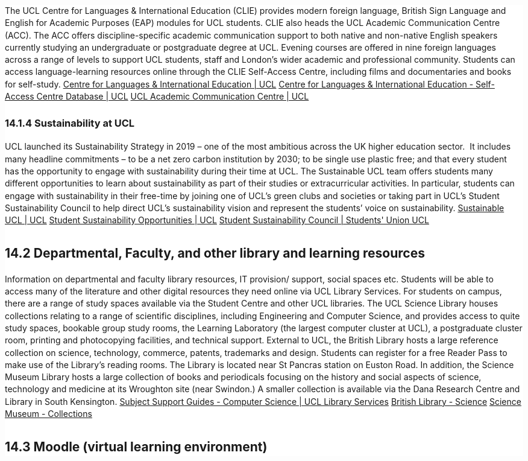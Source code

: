 The UCL Centre for Languages & International Education (CLIE) provides modern foreign language, British Sign Language and English for Academic Purposes (EAP) modules for UCL students. CLIE also heads the UCL Academic Communication Centre (ACC). The ACC offers discipline-specific academic communication support to both native and non-native English speakers currently studying an undergraduate or postgraduate degree at UCL. Evening courses are offered in nine foreign languages across a range of levels to support UCL students, staff and London’s wider academic and professional community. Students can access language-learning resources online through the CLIE Self-Access Centre, including films and documentaries and books for self-study. [Centre for Languages & International Education | UCL](https://www.ucl.ac.uk/languages-international-education) [Centre for Languages & International Education - Self-Access Centre Database | UCL](https://www.ucl.ac.uk/languages-international-education) [UCL Academic Communication Centre | UCL](https://resources.clie.ucl.ac.uk/home/sac)

### 14.1.4 Sustainability at UCL
UCL launched its Sustainability Strategy in 2019 – one of the most ambitious across the UK higher education sector.  It includes many headline commitments – to be a net zero carbon institution by 2030; to be single use plastic free; and that every student has the opportunity to engage with sustainability during their time at UCL. The Sustainable UCL team offers students many different opportunities to learn about sustainability as part of their studies or extracurricular activities. In particular, students can engage with sustainability in their free-time by joining one of UCL’s green clubs and societies or taking part in UCL’s Student Sustainability Council to help direct UCL’s sustainability vision and represent the students’ voice on sustainability. [Sustainable UCL | UCL](https://www.ucl.ac.uk/sustainable/) [Student Sustainability Opportunities | UCL](https://www.ucl.ac.uk/sustainable/) [Student Sustainability Council | Students' Union UCL](https://www.ucl.ac.uk/sustainable/student-opportunities)

## 14.2 Departmental, Faculty, and other library and learning resources
Information on departmental and faculty library resources, IT provision/ support, social spaces etc. Students will be able to access many of the literature and other digital resources they need online via UCL Library Services. For students on campus, there are a range of study spaces available via the Student Centre and other UCL libraries. The UCL Science Library houses collections relating to a range of scientific disciplines, including Engineering and Computer Science, and provides access to quite study spaces, bookable group study rooms, the Learning Laboratory (the largest computer cluster at UCL), a postgraduate cluster room, printing and photocopying facilities, and technical support. External to UCL, the British Library hosts a large reference collection on science, technology, commerce, patents, trademarks and design. Students can register for a free Reader Pass to make use of the Library’s reading rooms. The Library is located near St Pancras station on Euston Road. In addition, the Science Museum Library hosts a large collection of books and periodicals focusing on the history and social aspects of science, technology and medicine at its Wroughton site (near Swindon.) A smaller collection is available via the Dana Research Centre and Library in South Kensington. [Subject Support Guides - Computer Science | UCL Library Services](https://library-guides.ucl.ac.uk/computer-science) [British Library - Science](https://library-guides.ucl.ac.uk/computer-science) [Science Museum - Collections](https://www.bl.uk/subjects/science)

## 14.3 Moodle (virtual learning environment)